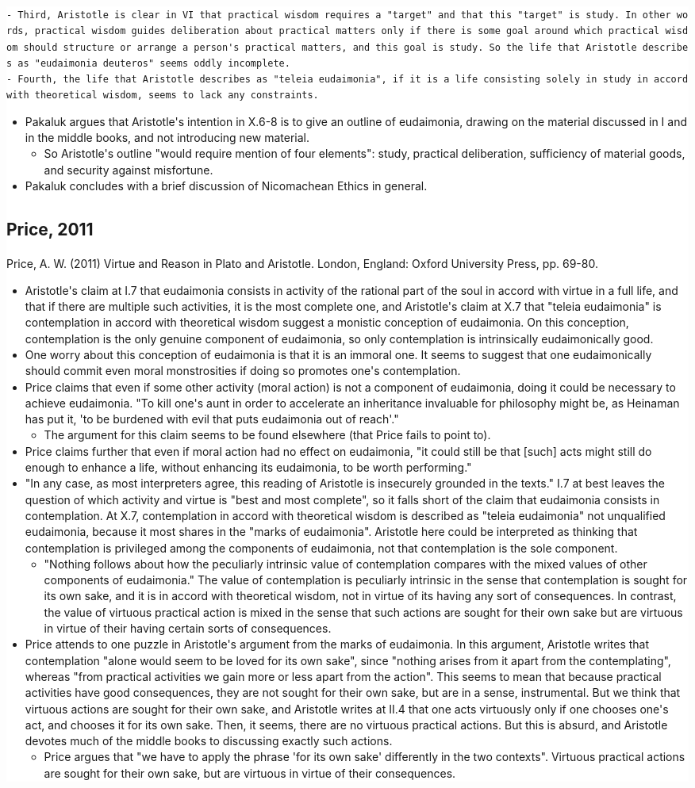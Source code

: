 	- Third, Aristotle is clear in VI that practical wisdom requires a "target" and that this "target" is study. In other words, practical wisdom guides deliberation about practical matters only if there is some goal around which practical wisdom should structure or arrange a person's practical matters, and this goal is study. So the life that Aristotle describes as "eudaimonia deuteros" seems oddly incomplete.
	- Fourth, the life that Aristotle describes as "teleia eudaimonia", if it is a life consisting solely in study in accord with theoretical wisdom, seems to lack any constraints.
- Pakaluk argues that Aristotle's intention in X.6-8 is to give an outline of eudaimonia, drawing on the material discussed in I and in the middle books, and not introducing new material.
	- So Aristotle's outline "would require mention of four elements": study, practical deliberation, sufficiency of material goods, and security against misfortune.
- Pakaluk concludes with a brief discussion of Nicomachean Ethics in general.

## Price, 2011
Price, A. W. (2011) Virtue and Reason in Plato and Aristotle. London, England: Oxford University Press, pp. 69-80.
- Aristotle's claim at I.7 that eudaimonia consists in activity of the rational part of the soul in accord with virtue in a full life, and that if there are multiple such activities, it is the most complete one, and Aristotle's claim at X.7 that "teleia eudaimonia" is contemplation in accord with theoretical wisdom suggest a monistic conception of eudaimonia. On this conception, contemplation is the only genuine component of eudaimonia, so only contemplation is intrinsically eudaimonically good.
- One worry about this conception of eudaimonia is that it is an immoral one. It seems to suggest that one eudaimonically should commit even moral monstrosities if doing so promotes one's contemplation.
- Price claims that even if some other activity (moral action) is not a component of eudaimonia, doing it could be necessary to achieve eudaimonia. "To kill one's aunt in order to accelerate an inheritance invaluable for philosophy might be, as Heinaman has put it, 'to be burdened with evil that puts eudaimonia out of reach'."
	- The argument for this claim seems to be found elsewhere (that Price fails to point to).
- Price claims further that even if moral action had no effect on eudaimonia, "it could still be that \[such\] acts might still do enough to enhance a life, without enhancing its eudaimonia, to be worth performing."
- "In any case, as most interpreters agree, this reading of Aristotle is insecurely grounded in the texts." I.7 at best leaves the question of which activity and virtue is "best and most complete", so it falls short of the claim that eudaimonia consists in contemplation. At X.7, contemplation in accord with theoretical wisdom is described as "teleia eudaimonia" not unqualified eudaimonia, because it most shares in the "marks of eudaimonia". Aristotle here could be interpreted as thinking that contemplation is privileged among the components of eudaimonia, not that contemplation is the sole component.
	- "Nothing follows about how the peculiarly intrinsic value of contemplation compares with the mixed values of other components of eudaimonia." The value of contemplation is peculiarly intrinsic in the sense that contemplation is sought for its own sake, and it is in accord with theoretical wisdom, not in virtue of its having any sort of consequences. In contrast, the value of virtuous practical action is mixed in the sense that such actions are sought for their own sake but are virtuous in virtue of their having certain sorts of consequences.
- Price attends to one puzzle in Aristotle's argument from the marks of eudaimonia. In this argument, Aristotle writes that contemplation "alone would seem to be loved for its own sake", since "nothing arises from it apart from the contemplating", whereas "from practical activities we gain more or less apart from the action". This seems to mean that because practical activities have good consequences, they are not sought for their own sake, but are in a sense, instrumental. But we think that virtuous actions are sought for their own sake, and Aristotle writes at II.4 that one acts virtuously only if one chooses one's act, and chooses it for its own sake. Then, it seems, there are no virtuous practical actions. But this is absurd, and Aristotle devotes much of the middle books to discussing exactly such actions.
	- Price argues that "we have to apply the phrase 'for its own sake' differently in the two contexts". Virtuous practical actions are sought for their own sake, but are virtuous in virtue of their consequences.